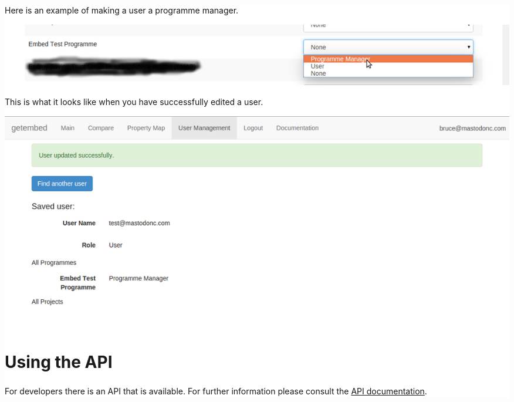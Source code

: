 Here is an example of making a user a programme manager.

![Make user a programme manager](user-as-programme-manager.png)

This is what it looks like when you have successfully edited a user.

![Successful Editing](successful-user-editing.png)

# Using the API

For developers there is an API that is available. For further information please consult the [API documentation](https://github.com/MastodonC/kixi.hecuba/blob/master/doc/api.md).
